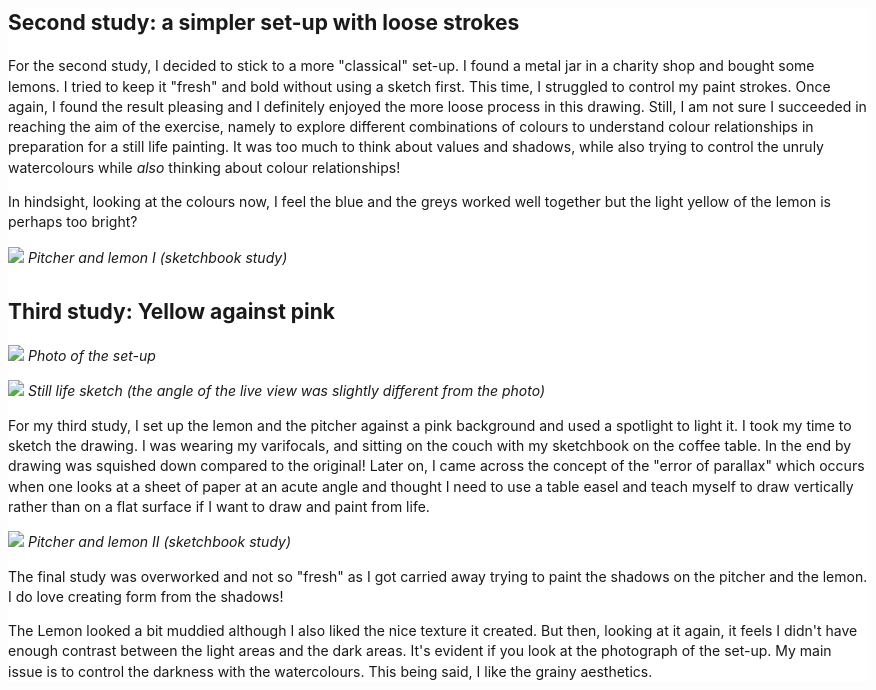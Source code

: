 
## Second study: a simpler set-up with loose strokes


For the second study, I decided to stick to a more "classical" set-up. I found a metal jar in a charity shop and bought some lemons. I tried to keep it "fresh" and bold without using a sketch first. This time, I struggled to control my paint strokes. Once again, I found the result pleasing and I definitely enjoyed the more loose process in this drawing. Still, I am not sure I succeeded in reaching the aim of the exercise, namely to explore different combinations of colours to understand colour relationships in preparation for a still life painting. It was too much to think about values and shadows, while also trying to control the unruly watercolours while _also_ thinking about colour relationships!



In hindsight, looking at the colours now, I feel the blue and the greys worked well together but the light yellow of the lemon is perhaps too bright?


[![](https://spaces.oca.ac.uk/gaellelog/wp-content/uploads/sites/5355/2024/05/Photo_2024-05-27_143230-rotated.jpeg)](https://spaces.oca.ac.uk/gaellelog/wp-content/uploads/sites/5355/2024/05/Photo_2024-05-27_143230-rotated.jpeg)
_Pitcher and lemon I (sketchbook study)_

## Third study: Yellow against pink


![](https://spaces.oca.ac.uk/gaellelog/wp-content/uploads/sites/5355/2024/05/34EA070B-2312-4C48-887F-795920CF7FA5-scaled.jpeg)
_Photo of the set-up_

![](https://spaces.oca.ac.uk/gaellelog/wp-content/uploads/sites/5355/2024/05/Handwritten_2024-05-24_075859.jpeg)
_Still life sketch (the angle of the live view was slightly different from the photo)_



For my third study, I set up the lemon and the pitcher against a pink background and used a spotlight to light it. I took my time to sketch the drawing. I was wearing my varifocals, and sitting on the couch with my sketchbook on the coffee table. In the end by drawing was squished down compared to the original! Later on, I came across the concept of the "error of parallax" which occurs when one looks at a sheet of paper at an acute angle and thought I need to use a table easel and teach myself to draw vertically rather than on a flat surface if I want to draw and paint from life.


[![](https://spaces.oca.ac.uk/gaellelog/wp-content/uploads/sites/5355/2024/05/Photo_2024-05-27_144922-rotated.jpeg)](https://spaces.oca.ac.uk/gaellelog/wp-content/uploads/sites/5355/2024/05/Photo_2024-05-27_144922-rotated.jpeg)
_Pitcher and lemon II (sketchbook study)_


The final study was overworked and not so "fresh" as I got carried away trying to paint the shadows on the pitcher and the lemon. I do love creating form from the shadows!



The Lemon looked a bit muddied although I also liked the nice texture it created. But then, looking at it again, it feels I didn't have enough contrast between the light areas and the dark areas. It's evident if you look at the photograph of the set-up. My main issue is to control the darkness with the watercolours. This being said, I like the grainy aesthetics.
